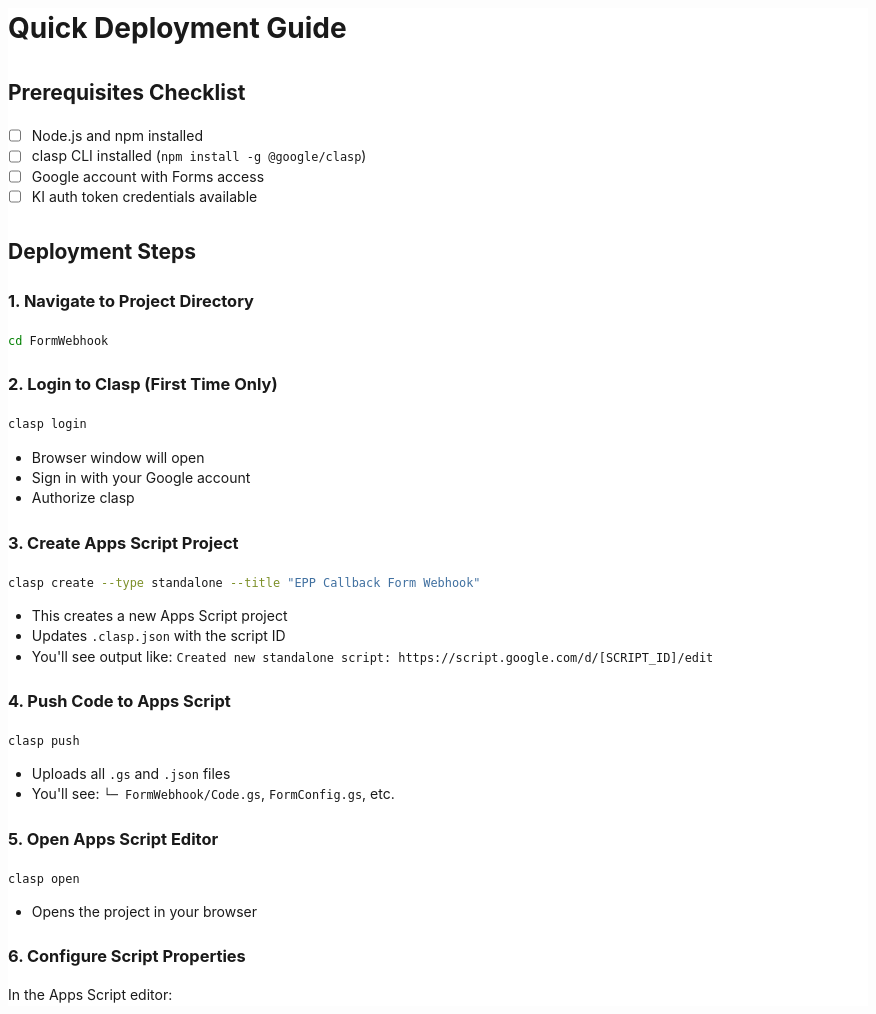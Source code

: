 # Quick Deployment Guide

## Prerequisites Checklist

- [ ] Node.js and npm installed
- [ ] clasp CLI installed (`npm install -g @google/clasp`)
- [ ] Google account with Forms access
- [ ] KI auth token credentials available

## Deployment Steps

### 1. Navigate to Project Directory
```bash
cd FormWebhook
```

### 2. Login to Clasp (First Time Only)
```bash
clasp login
```
- Browser window will open
- Sign in with your Google account
- Authorize clasp

### 3. Create Apps Script Project
```bash
clasp create --type standalone --title "EPP Callback Form Webhook"
```
- This creates a new Apps Script project
- Updates `.clasp.json` with the script ID
- You'll see output like: `Created new standalone script: https://script.google.com/d/[SCRIPT_ID]/edit`

### 4. Push Code to Apps Script
```bash
clasp push
```
- Uploads all `.gs` and `.json` files
- You'll see: `└─ FormWebhook/Code.gs`, `FormConfig.gs`, etc.

### 5. Open Apps Script Editor
```bash
clasp open
```
- Opens the project in your browser

### 6. Configure Script Properties

In the Apps Script editor:
